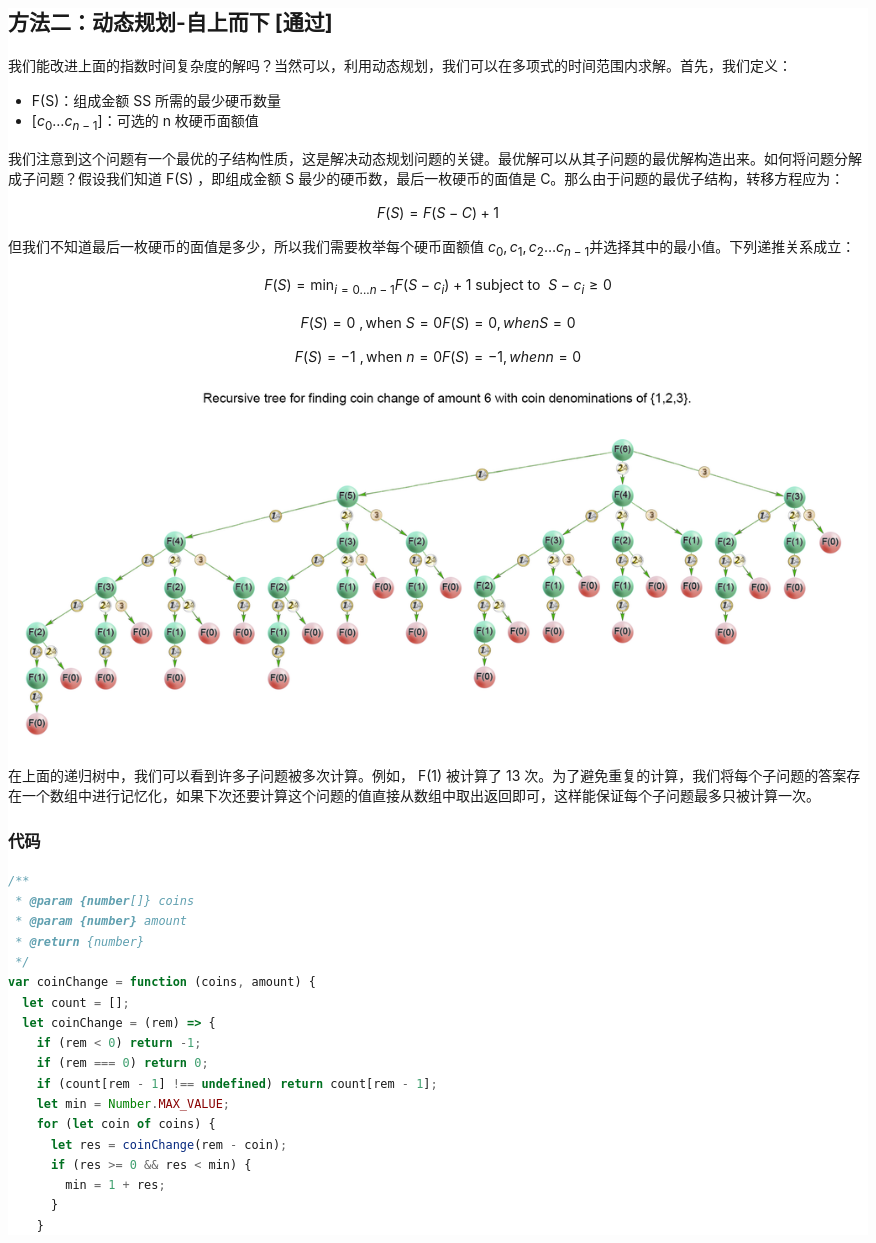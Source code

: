## 方法二：动态规划-自上而下 [通过]
我们能改进上面的指数时间复杂度的解吗？当然可以，利用动态规划，我们可以在多项式的时间范围内求解。首先，我们定义：

- F(S)：组成金额 SS 所需的最少硬币数量
- $[c_{0}\ldots c_{n-1}]$：可选的 n 枚硬币面额值

我们注意到这个问题有一个最优的子结构性质，这是解决动态规划问题的关键。最优解可以从其子问题的最优解构造出来。如何将问题分解成子问题？假设我们知道 F(S) ，即组成金额 S 最少的硬币数，最后一枚硬币的面值是 C。那么由于问题的最优子结构，转移方程应为：

$$F(S)=F(S−C)+1$$

但我们不知道最后一枚硬币的面值是多少，所以我们需要枚举每个硬币面额值 $c_0, c_1, c_2 \ldots c_{n -1}$并选择其中的最小值。下列递推关系成立：


$$F(S) = \min_{i=0 ... n-1}{ F(S - c_i) } + 1 \ \text{subject to} \ \ S-c_i \geq 0$$


$$F(S) = 0 \ , \text{when} \ S = 0
F(S)=0 ,when S =0$$

$$F(S) = -1 \ , \text{when} \ n = 0
F(S)=−1 ,when n =0$$

![](./images/322_fig1.png)

在上面的递归树中，我们可以看到许多子问题被多次计算。例如， F(1) 被计算了 13 次。为了避免重复的计算，我们将每个子问题的答案存在一个数组中进行记忆化，如果下次还要计算这个问题的值直接从数组中取出返回即可，这样能保证每个子问题最多只被计算一次。

### 代码
```js
/**
 * @param {number[]} coins
 * @param {number} amount
 * @return {number}
 */
var coinChange = function (coins, amount) {
  let count = [];
  let coinChange = (rem) => {
    if (rem < 0) return -1;
    if (rem === 0) return 0;
    if (count[rem - 1] !== undefined) return count[rem - 1];
    let min = Number.MAX_VALUE;
    for (let coin of coins) {
      let res = coinChange(rem - coin);
      if (res >= 0 && res < min) {
        min = 1 + res;
      }
    }
```